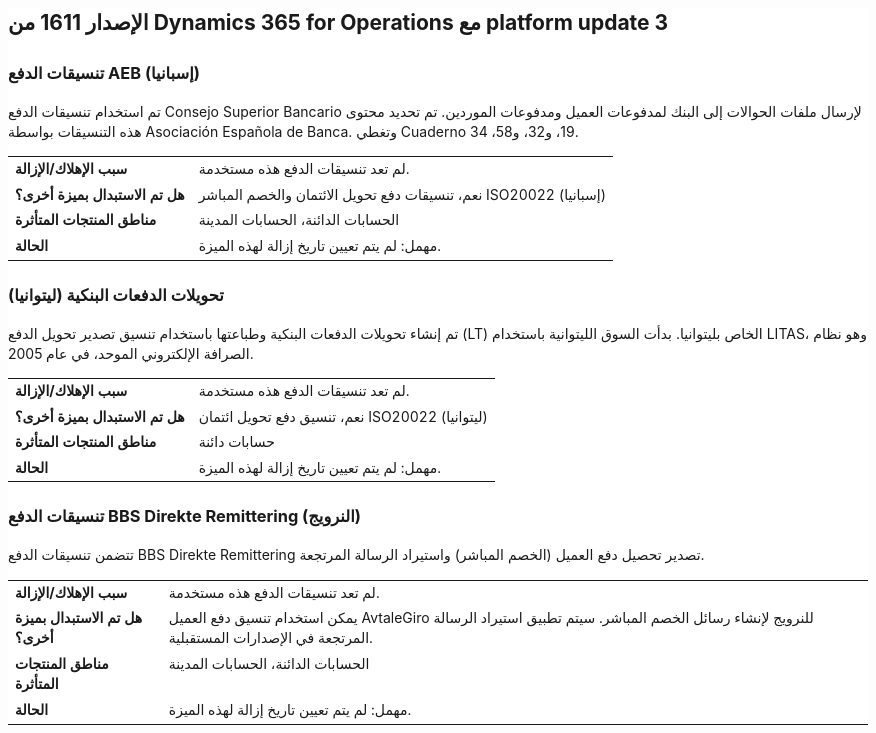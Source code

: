 ## <a name="dynamics-365-for-operations-1611-with-platform-update-3"></a>الإصدار 1611 من Dynamics 365 for Operations مع platform update 3

### <a name="aeb-payment-formats-for-spain"></a>تنسيقات الدفع AEB (إسبانيا)

تم استخدام تنسيقات الدفع Consejo Superior Bancario لإرسال ملفات الحوالات إلى البنك لمدفوعات العميل ومدفوعات الموردين. تم تحديد محتوى هذه التنسيقات بواسطة Asociación Española de Banca. وتغطي Cuaderno ‏19، و32، و58، 34.

|   |  |
|------------|--------------------|
| **سبب الإهلاك/الإزالة** | لم تعد تنسيقات الدفع هذه مستخدمة.                                  |
| **هل تم الاستبدال بميزة أخرى؟**   | نعم، تنسيقات دفع تحويل الائتمان والخصم المباشر ISO20022 (إسبانيا) |
| **مناطق المنتجات المتأثرة**         | الحسابات الدائنة، الحسابات المدينة                                    |
| **الحالة**                         | مهمل: لم يتم تعيين تاريخ إزالة لهذه الميزة.           |

### <a name="bank-payments-transfer-for-lithuania"></a>تحويلات الدفعات البنكية (ليتوانيا)

تم إنشاء تحويلات الدفعات البنكية وطباعتها باستخدام تنسيق تصدير تحويل الدفع (LT) الخاص بليتوانيا.‬ بدأت السوق الليتوانية باستخدام LITAS، وهو نظام الصرافة الإلكتروني الموحد، في عام 2005.

|   |  |
|------------|--------------------|
| **سبب الإهلاك/الإزالة** | لم تعد تنسيقات الدفع هذه مستخدمة.                        |
| **هل تم الاستبدال بميزة أخرى؟**   | نعم، تنسيق دفع تحويل ائتمان ISO20022 (ليتوانيا‬)     |
| **مناطق المنتجات المتأثرة**         | حسابات دائنة                                               |
| **الحالة**                         | مهمل: لم يتم تعيين تاريخ إزالة لهذه الميزة. |

### <a name="bbs-direkte-remittering-payment-formats-for-norway"></a>تنسيقات الدفع BBS Direkte Remittering (النرويج)

تتضمن تنسيقات الدفع BBS Direkte Remittering تصدير تحصيل دفع العميل (الخصم المباشر) واستيراد الرسالة المرتجعة.

|   |  |
|------------|--------------------|
| **سبب الإهلاك/الإزالة** | لم تعد تنسيقات الدفع هذه مستخدمة.  |
| **هل تم الاستبدال بميزة أخرى؟**   | يمكن استخدام تنسيق دفع العميل AvtaleGiro للنرويج لإنشاء رسائل الخصم المباشر. سيتم تطبيق استيراد الرسالة المرتجعة في الإصدارات المستقبلية. |
| **مناطق المنتجات المتأثرة**         | الحسابات الدائنة، الحسابات المدينة   |
| **الحالة**                         | مهمل: لم يتم تعيين تاريخ إزالة لهذه الميزة.                                                                                                 |
